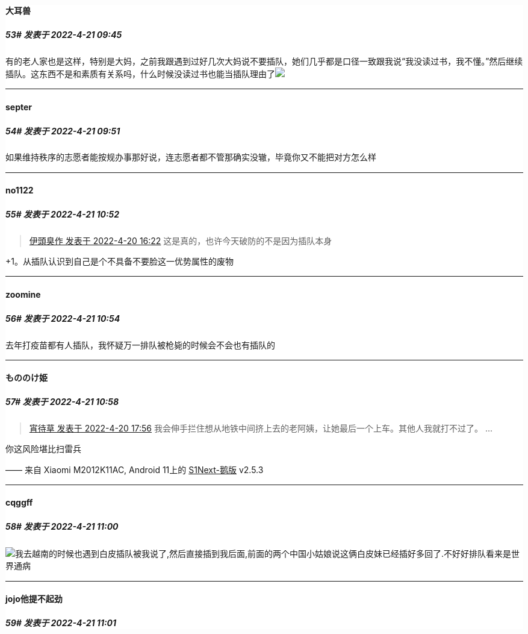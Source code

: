 ####  大耳兽  
##### 53#       发表于 2022-4-21 09:45

有的老人家也是这样，特别是大妈，之前我跟遇到过好几次大妈说不要插队，她们几乎都是口径一致跟我说“我没读过书，我不懂。”然后继续插队。这东西不是和素质有关系吗，什么时候没读过书也能当插队理由了<img src="https://static.saraba1st.com/image/smiley/face2017/028.png" referrerpolicy="no-referrer">

*****

####  septer  
##### 54#       发表于 2022-4-21 09:51

如果维持秩序的志愿者能按规办事那好说，连志愿者都不管那确实没辙，毕竟你又不能把对方怎么样

*****

####  no1122  
##### 55#       发表于 2022-4-21 10:52

<blockquote><a href="httphttps://bbs.saraba1st.com/2b/forum.php?mod=redirect&amp;goto=findpost&amp;pid=55519132&amp;ptid=2065497" target="_blank">伊頭臭作 发表于 2022-4-20 16:22</a>
这是真的，也许今天破防的不是因为插队本身</blockquote>
+1。从插队认识到自己是个不具备不要脸这一优势属性的废物

*****

####  zoomine  
##### 56#       发表于 2022-4-21 10:54

去年打疫苗都有人插队，我怀疑万一排队被枪毙的时候会不会也有插队的

*****

####  もののけ姫  
##### 57#       发表于 2022-4-21 10:58

<blockquote><a href="httphttps://bbs.saraba1st.com/2b/forum.php?mod=redirect&amp;goto=findpost&amp;pid=55520256&amp;ptid=2065497" target="_blank">宵待草 发表于 2022-4-20 17:56</a>
我会伸手拦住想从地铁中间挤上去的老阿姨，让她最后一个上车。其他人我就打不过了。 ...</blockquote>
你这风险堪比扫雷兵

—— 来自 Xiaomi M2012K11AC, Android 11上的 [S1Next-鹅版](https://github.com/ykrank/S1-Next/releases) v2.5.3

*****

####  cqggff  
##### 58#       发表于 2022-4-21 11:00

<img src="https://static.saraba1st.com/image/smiley/face2017/067.png" referrerpolicy="no-referrer">我去越南的时候也遇到白皮插队被我说了,然后直接插到我后面,前面的两个中国小姑娘说这俩白皮妹已经插好多回了.不好好排队看来是世界通病

*****

####  jojo他提不起劲  
##### 59#       发表于 2022-4-21 11:01
